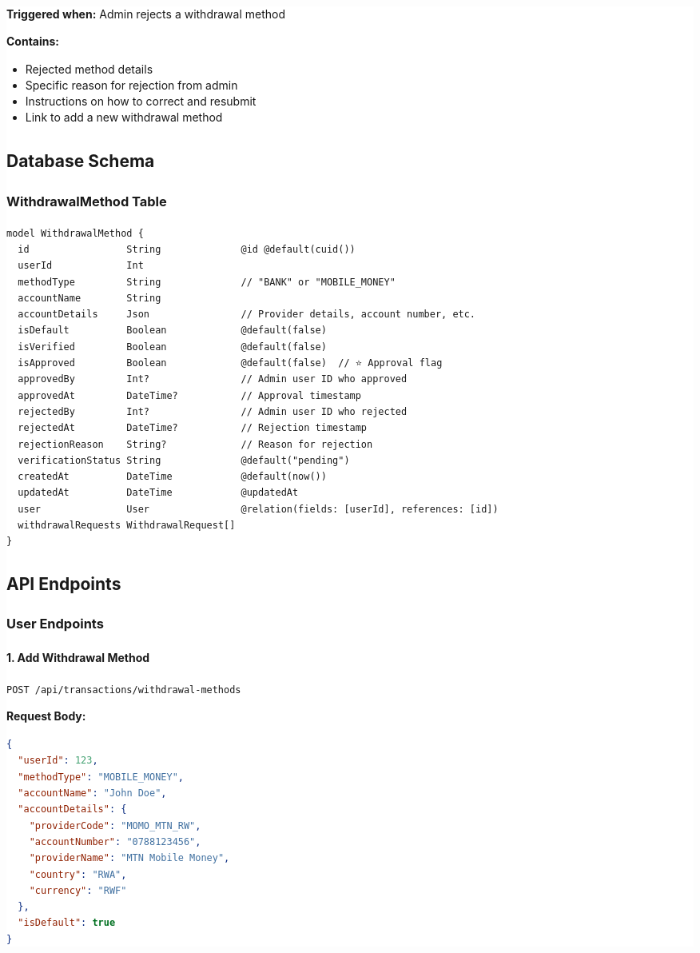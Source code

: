 **Triggered when:** Admin rejects a withdrawal method

**Contains:**
- Rejected method details
- Specific reason for rejection from admin
- Instructions on how to correct and resubmit
- Link to add a new withdrawal method

## Database Schema

### WithdrawalMethod Table

```prisma
model WithdrawalMethod {
  id                 String              @id @default(cuid())
  userId             Int
  methodType         String              // "BANK" or "MOBILE_MONEY"
  accountName        String
  accountDetails     Json                // Provider details, account number, etc.
  isDefault          Boolean             @default(false)
  isVerified         Boolean             @default(false)
  isApproved         Boolean             @default(false)  // ⭐ Approval flag
  approvedBy         Int?                // Admin user ID who approved
  approvedAt         DateTime?           // Approval timestamp
  rejectedBy         Int?                // Admin user ID who rejected
  rejectedAt         DateTime?           // Rejection timestamp
  rejectionReason    String?             // Reason for rejection
  verificationStatus String              @default("pending")
  createdAt          DateTime            @default(now())
  updatedAt          DateTime            @updatedAt
  user               User                @relation(fields: [userId], references: [id])
  withdrawalRequests WithdrawalRequest[]
}
```

## API Endpoints

### User Endpoints

#### 1. Add Withdrawal Method
```http
POST /api/transactions/withdrawal-methods
```

**Request Body:**
```json
{
  "userId": 123,
  "methodType": "MOBILE_MONEY",
  "accountName": "John Doe",
  "accountDetails": {
    "providerCode": "MOMO_MTN_RW",
    "accountNumber": "0788123456",
    "providerName": "MTN Mobile Money",
    "country": "RWA",
    "currency": "RWF"
  },
  "isDefault": true
}
```
